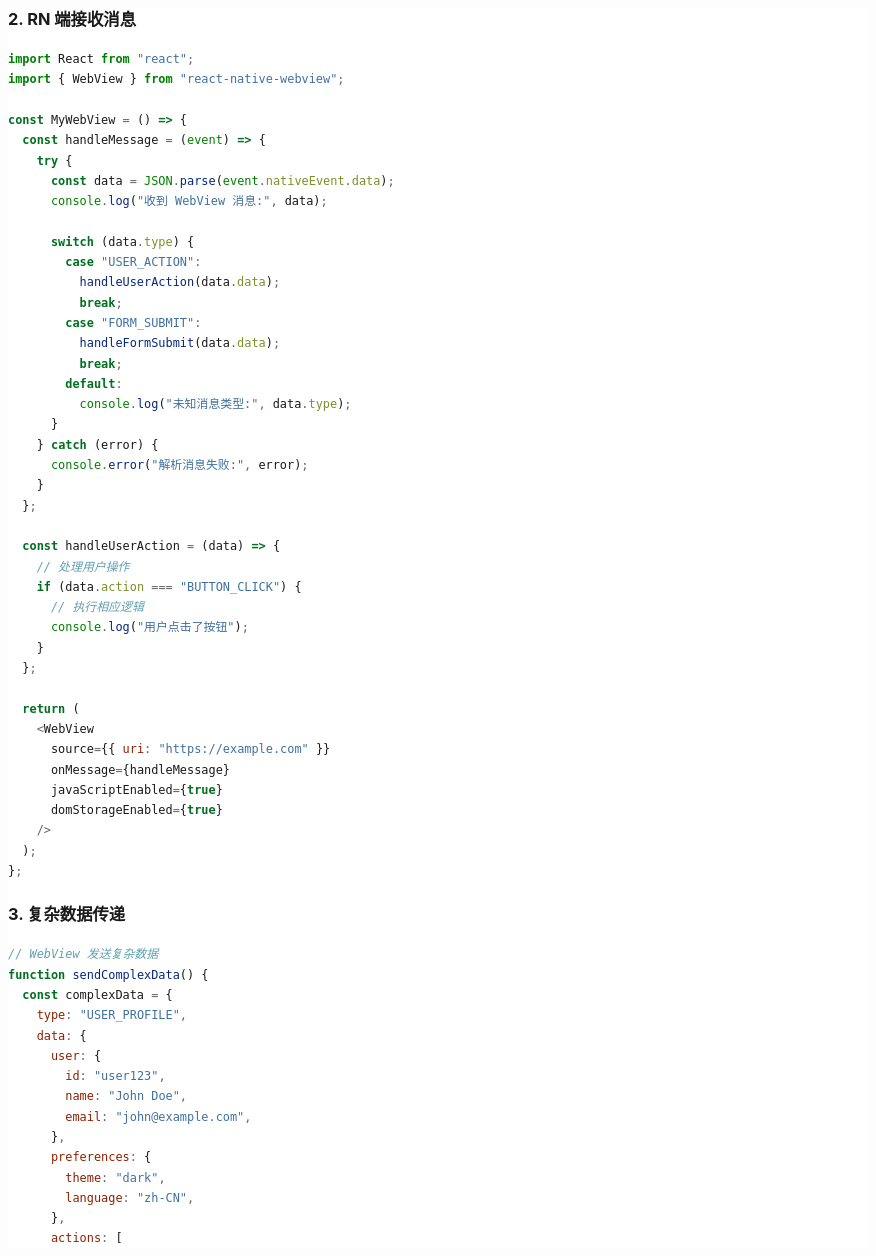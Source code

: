 ### 2. RN 端接收消息

```javascript
import React from "react";
import { WebView } from "react-native-webview";

const MyWebView = () => {
  const handleMessage = (event) => {
    try {
      const data = JSON.parse(event.nativeEvent.data);
      console.log("收到 WebView 消息:", data);

      switch (data.type) {
        case "USER_ACTION":
          handleUserAction(data.data);
          break;
        case "FORM_SUBMIT":
          handleFormSubmit(data.data);
          break;
        default:
          console.log("未知消息类型:", data.type);
      }
    } catch (error) {
      console.error("解析消息失败:", error);
    }
  };

  const handleUserAction = (data) => {
    // 处理用户操作
    if (data.action === "BUTTON_CLICK") {
      // 执行相应逻辑
      console.log("用户点击了按钮");
    }
  };

  return (
    <WebView
      source={{ uri: "https://example.com" }}
      onMessage={handleMessage}
      javaScriptEnabled={true}
      domStorageEnabled={true}
    />
  );
};
```

### 3. 复杂数据传递

```javascript
// WebView 发送复杂数据
function sendComplexData() {
  const complexData = {
    type: "USER_PROFILE",
    data: {
      user: {
        id: "user123",
        name: "John Doe",
        email: "john@example.com",
      },
      preferences: {
        theme: "dark",
        language: "zh-CN",
      },
      actions: [
```